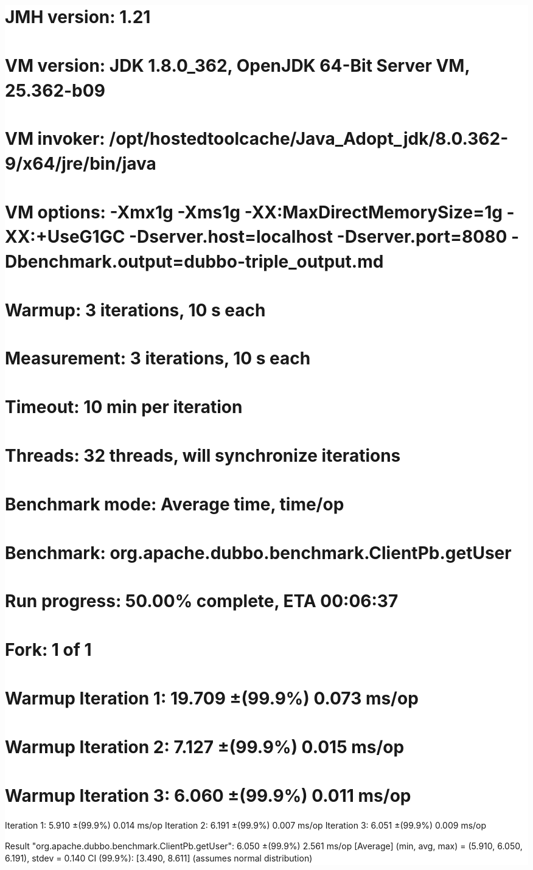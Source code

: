 
# JMH version: 1.21
# VM version: JDK 1.8.0_362, OpenJDK 64-Bit Server VM, 25.362-b09
# VM invoker: /opt/hostedtoolcache/Java_Adopt_jdk/8.0.362-9/x64/jre/bin/java
# VM options: -Xmx1g -Xms1g -XX:MaxDirectMemorySize=1g -XX:+UseG1GC -Dserver.host=localhost -Dserver.port=8080 -Dbenchmark.output=dubbo-triple_output.md
# Warmup: 3 iterations, 10 s each
# Measurement: 3 iterations, 10 s each
# Timeout: 10 min per iteration
# Threads: 32 threads, will synchronize iterations
# Benchmark mode: Average time, time/op
# Benchmark: org.apache.dubbo.benchmark.ClientPb.getUser

# Run progress: 50.00% complete, ETA 00:06:37
# Fork: 1 of 1
# Warmup Iteration   1: 19.709 ±(99.9%) 0.073 ms/op
# Warmup Iteration   2: 7.127 ±(99.9%) 0.015 ms/op
# Warmup Iteration   3: 6.060 ±(99.9%) 0.011 ms/op
Iteration   1: 5.910 ±(99.9%) 0.014 ms/op
Iteration   2: 6.191 ±(99.9%) 0.007 ms/op
Iteration   3: 6.051 ±(99.9%) 0.009 ms/op


Result "org.apache.dubbo.benchmark.ClientPb.getUser":
  6.050 ±(99.9%) 2.561 ms/op [Average]
  (min, avg, max) = (5.910, 6.050, 6.191), stdev = 0.140
  CI (99.9%): [3.490, 8.611] (assumes normal distribution)
